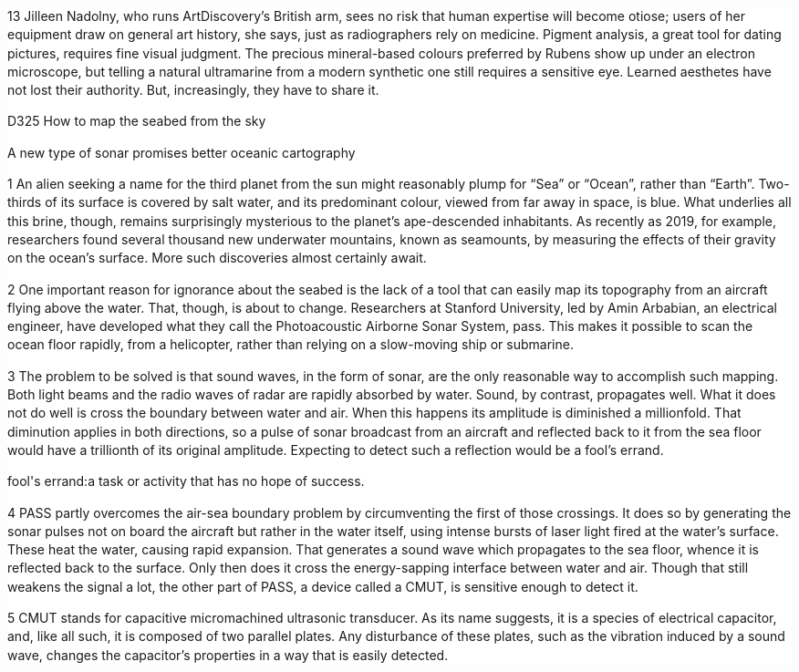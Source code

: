 
13 Jilleen Nadolny, who runs ArtDiscovery’s British arm, sees no risk that human expertise will become otiose; users of her equipment draw on general art history, she says, just as radiographers rely on medicine. Pigment analysis, a great tool for dating pictures, requires fine visual judgment. The precious mineral-based colours preferred by Rubens show up under an electron microscope, but telling a natural ultramarine from a modern synthetic one still requires a sensitive eye. Learned aesthetes have not lost their authority. But, increasingly, they have to share it. 

 

D325 How to map the seabed from the sky

A new type of sonar promises better oceanic cartography

 

1 An alien seeking a name for the third planet from the sun might reasonably plump for “Sea” or “Ocean”, rather than “Earth”. Two-thirds of its surface is covered by salt water, and its predominant colour, viewed from far away in space, is blue. What underlies all this brine, though, remains surprisingly mysterious to the planet’s ape-descended inhabitants. As recently as 2019, for example, researchers found several thousand new underwater mountains, known as seamounts, by measuring the effects of their gravity on the ocean’s surface. More such discoveries almost certainly await.

 

2 One important reason for ignorance about the seabed is the lack of a tool that can easily map its topography from an aircraft flying above the water. That, though, is about to change. Researchers at Stanford University, led by Amin Arbabian, an electrical engineer, have developed what they call the Photoacoustic Airborne Sonar System, pass. This makes it possible to scan the ocean floor rapidly, from a helicopter, rather than relying on a slow-moving ship or submarine.

 

3 The problem to be solved is that sound waves, in the form of sonar, are the only reasonable way to accomplish such mapping. Both light beams and the radio waves of radar are rapidly absorbed by water. Sound, by contrast, propagates well. What it does not do well is cross the boundary between water and air. When this happens its amplitude is diminished a millionfold. That diminution applies in both directions, so a pulse of sonar broadcast from an aircraft and reflected back to it from the sea floor would have a trillionth of its original amplitude. Expecting to detect such a reflection would be a fool’s errand.

fool's errand:a task or activity that has no hope of success.

 

4 PASS partly overcomes the air-sea boundary problem by circumventing the first of those crossings. It does so by generating the sonar pulses not on board the aircraft but rather in the water itself, using intense bursts of laser light fired at the water’s surface. These heat the water, causing rapid expansion. That generates a sound wave which propagates to the sea floor, whence it is reflected back to the surface. Only then does it cross the energy-sapping interface between water and air. Though that still weakens the signal a lot, the other part of PASS, a device called a CMUT, is sensitive enough to detect it.

 

5 CMUT stands for capacitive micromachined ultrasonic transducer. As its name suggests, it is a species of electrical capacitor, and, like all such, it is composed of two parallel plates. Any disturbance of these plates, such as the vibration induced by a sound wave, changes the capacitor’s properties in a way that is easily detected.

 